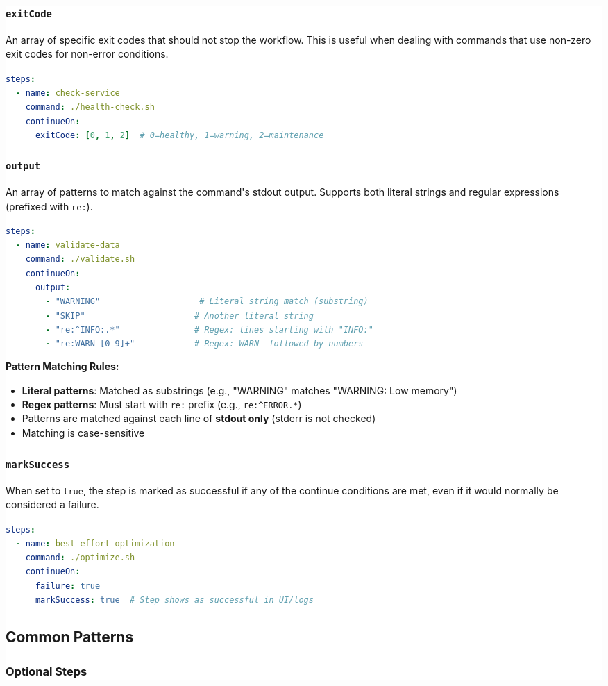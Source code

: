### `exitCode`

An array of specific exit codes that should not stop the workflow. This is useful when dealing with commands that use non-zero exit codes for non-error conditions.

```yaml
steps:
  - name: check-service
    command: ./health-check.sh
    continueOn:
      exitCode: [0, 1, 2]  # 0=healthy, 1=warning, 2=maintenance
```

### `output`

An array of patterns to match against the command's stdout output. Supports both literal strings and regular expressions (prefixed with `re:`).

```yaml
steps:
  - name: validate-data
    command: ./validate.sh
    continueOn:
      output:
        - "WARNING"                    # Literal string match (substring)
        - "SKIP"                      # Another literal string
        - "re:^INFO:.*"               # Regex: lines starting with "INFO:"
        - "re:WARN-[0-9]+"            # Regex: WARN- followed by numbers
```

**Pattern Matching Rules:**
- **Literal patterns**: Matched as substrings (e.g., "WARNING" matches "WARNING: Low memory")
- **Regex patterns**: Must start with `re:` prefix (e.g., `re:^ERROR.*`)
- Patterns are matched against each line of **stdout only** (stderr is not checked)
- Matching is case-sensitive

### `markSuccess`

When set to `true`, the step is marked as successful if any of the continue conditions are met, even if it would normally be considered a failure.

```yaml
steps:
  - name: best-effort-optimization
    command: ./optimize.sh
    continueOn:
      failure: true
      markSuccess: true  # Step shows as successful in UI/logs
```

## Common Patterns

### Optional Steps
